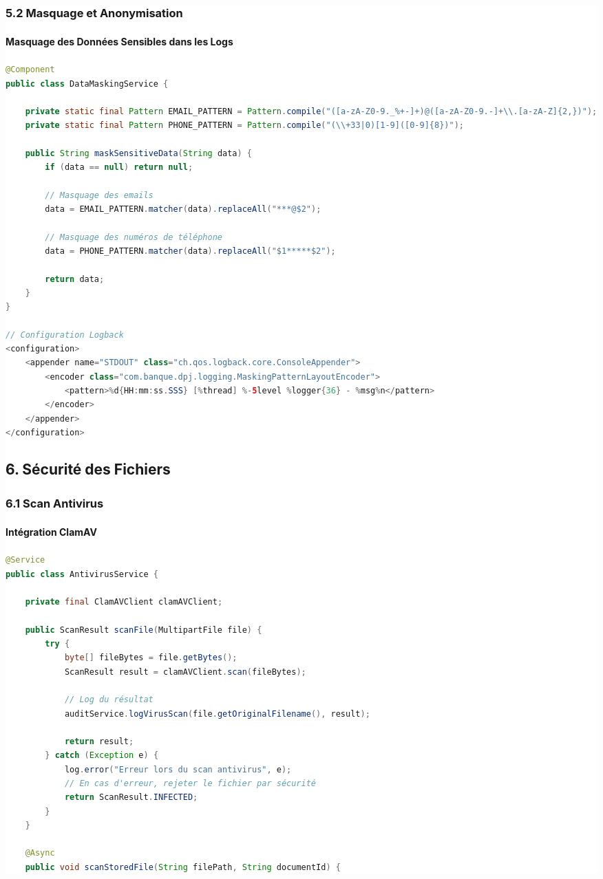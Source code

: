 ### 5.2 Masquage et Anonymisation

#### Masquage des Données Sensibles dans les Logs
```java
@Component
public class DataMaskingService {
    
    private static final Pattern EMAIL_PATTERN = Pattern.compile("([a-zA-Z0-9._%+-]+)@([a-zA-Z0-9.-]+\\.[a-zA-Z]{2,})");
    private static final Pattern PHONE_PATTERN = Pattern.compile("(\\+33|0)[1-9]([0-9]{8})");
    
    public String maskSensitiveData(String data) {
        if (data == null) return null;
        
        // Masquage des emails
        data = EMAIL_PATTERN.matcher(data).replaceAll("***@$2");
        
        // Masquage des numéros de téléphone
        data = PHONE_PATTERN.matcher(data).replaceAll("$1*****$2");
        
        return data;
    }
}

// Configuration Logback
<configuration>
    <appender name="STDOUT" class="ch.qos.logback.core.ConsoleAppender">
        <encoder class="com.banque.dpj.logging.MaskingPatternLayoutEncoder">
            <pattern>%d{HH:mm:ss.SSS} [%thread] %-5level %logger{36} - %msg%n</pattern>
        </encoder>
    </appender>
</configuration>
```

## 6. Sécurité des Fichiers

### 6.1 Scan Antivirus

#### Intégration ClamAV
```java
@Service
public class AntivirusService {
    
    private final ClamAVClient clamAVClient;
    
    public ScanResult scanFile(MultipartFile file) {
        try {
            byte[] fileBytes = file.getBytes();
            ScanResult result = clamAVClient.scan(fileBytes);
            
            // Log du résultat
            auditService.logVirusScan(file.getOriginalFilename(), result);
            
            return result;
        } catch (Exception e) {
            log.error("Erreur lors du scan antivirus", e);
            // En cas d'erreur, rejeter le fichier par sécurité
            return ScanResult.INFECTED;
        }
    }
    
    @Async
    public void scanStoredFile(String filePath, String documentId) {
```